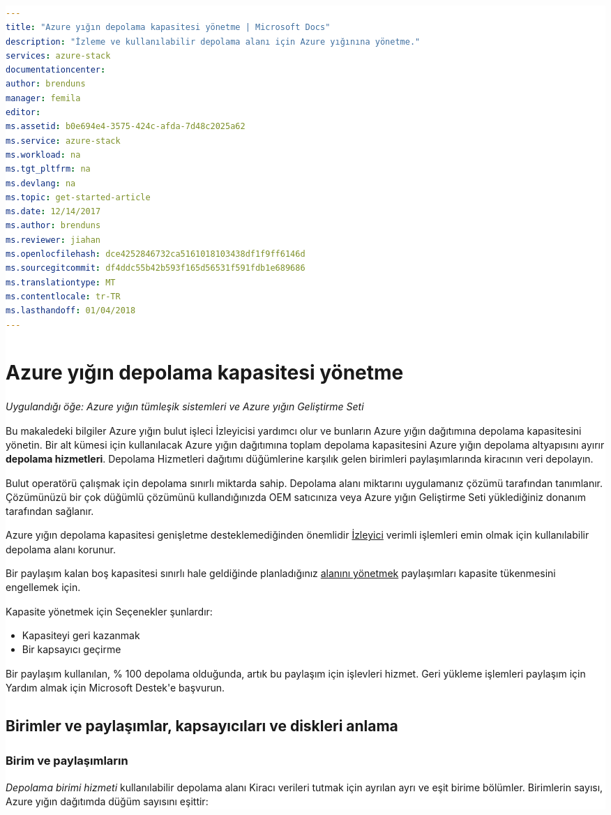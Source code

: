 ```yaml
---
title: "Azure yığın depolama kapasitesi yönetme | Microsoft Docs"
description: "İzleme ve kullanılabilir depolama alanı için Azure yığınına yönetme."
services: azure-stack
documentationcenter: 
author: brenduns
manager: femila
editor: 
ms.assetid: b0e694e4-3575-424c-afda-7d48c2025a62
ms.service: azure-stack
ms.workload: na
ms.tgt_pltfrm: na
ms.devlang: na
ms.topic: get-started-article
ms.date: 12/14/2017
ms.author: brenduns
ms.reviewer: jiahan
ms.openlocfilehash: dce4252846732ca5161018103438df1f9ff6146d
ms.sourcegitcommit: df4ddc55b42b593f165d56531f591fdb1e689686
ms.translationtype: MT
ms.contentlocale: tr-TR
ms.lasthandoff: 01/04/2018
---
```

# <a name="manage-storage-capacity-for-azure-stack"></a>Azure yığın depolama kapasitesi yönetme

*Uygulandığı öğe: Azure yığın tümleşik sistemleri ve Azure yığın Geliştirme Seti*

Bu makaledeki bilgiler Azure yığın bulut işleci İzleyicisi yardımcı olur ve bunların Azure yığın dağıtımına depolama kapasitesini yönetin. Bir alt kümesi için kullanılacak Azure yığın dağıtımına toplam depolama kapasitesini Azure yığın depolama altyapısını ayırır **depolama hizmetleri**. Depolama Hizmetleri dağıtımı düğümlerine karşılık gelen birimleri paylaşımlarında kiracının veri depolayın.

Bulut operatörü çalışmak için depolama sınırlı miktarda sahip. Depolama alanı miktarını uygulamanız çözümü tarafından tanımlanır. Çözümünüzü bir çok düğümlü çözümünü kullandığınızda OEM satıcınıza veya Azure yığın Geliştirme Seti yüklediğiniz donanım tarafından sağlanır.

Azure yığın depolama kapasitesi genişletme desteklemediğinden önemlidir [İzleyici](#monitor-shares) verimli işlemleri emin olmak için kullanılabilir depolama alanı korunur.  

Bir paylaşım kalan boş kapasitesi sınırlı hale geldiğinde planladığınız [alanını yönetmek](#manage-available-space) paylaşımları kapasite tükenmesini engellemek için.

Kapasite yönetmek için Seçenekler şunlardır:
- Kapasiteyi geri kazanmak
- Bir kapsayıcı geçirme

Bir paylaşım kullanılan, % 100 depolama olduğunda, artık bu paylaşım için işlevleri hizmet. Geri yükleme işlemleri paylaşım için Yardım almak için Microsoft Destek'e başvurun.

## <a name="understand-volumes-and-shares-containers-and-disks"></a>Birimler ve paylaşımlar, kapsayıcıları ve diskleri anlama
### <a name="volumes-and-shares"></a>Birim ve paylaşımların
*Depolama birimi hizmeti* kullanılabilir depolama alanı Kiracı verileri tutmak için ayrılan ayrı ve eşit birime bölümler. Birimlerin sayısı, Azure yığın dağıtımda düğüm sayısını eşittir:
